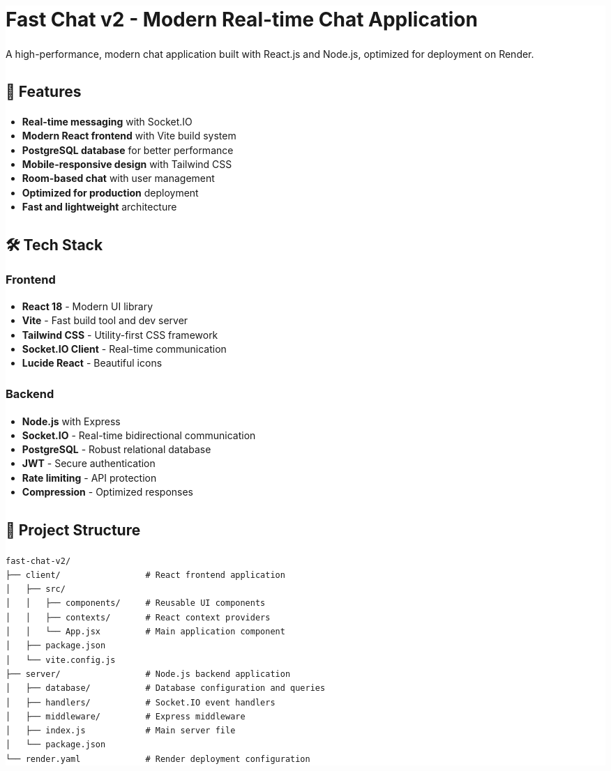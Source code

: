 # Fast Chat v2 - Modern Real-time Chat Application

A high-performance, modern chat application built with React.js and Node.js, optimized for deployment on Render.

## 🚀 Features

- **Real-time messaging** with Socket.IO
- **Modern React frontend** with Vite build system
- **PostgreSQL database** for better performance
- **Mobile-responsive design** with Tailwind CSS
- **Room-based chat** with user management
- **Optimized for production** deployment
- **Fast and lightweight** architecture

## 🛠️ Tech Stack

### Frontend
- **React 18** - Modern UI library
- **Vite** - Fast build tool and dev server
- **Tailwind CSS** - Utility-first CSS framework
- **Socket.IO Client** - Real-time communication
- **Lucide React** - Beautiful icons

### Backend
- **Node.js** with Express
- **Socket.IO** - Real-time bidirectional communication
- **PostgreSQL** - Robust relational database
- **JWT** - Secure authentication
- **Rate limiting** - API protection
- **Compression** - Optimized responses

## 📁 Project Structure

```
fast-chat-v2/
├── client/                 # React frontend application
│   ├── src/
│   │   ├── components/     # Reusable UI components
│   │   ├── contexts/       # React context providers
│   │   └── App.jsx         # Main application component
│   ├── package.json
│   └── vite.config.js
├── server/                 # Node.js backend application
│   ├── database/           # Database configuration and queries
│   ├── handlers/           # Socket.IO event handlers
│   ├── middleware/         # Express middleware
│   ├── index.js            # Main server file
│   └── package.json
└── render.yaml             # Render deployment configuration
```
